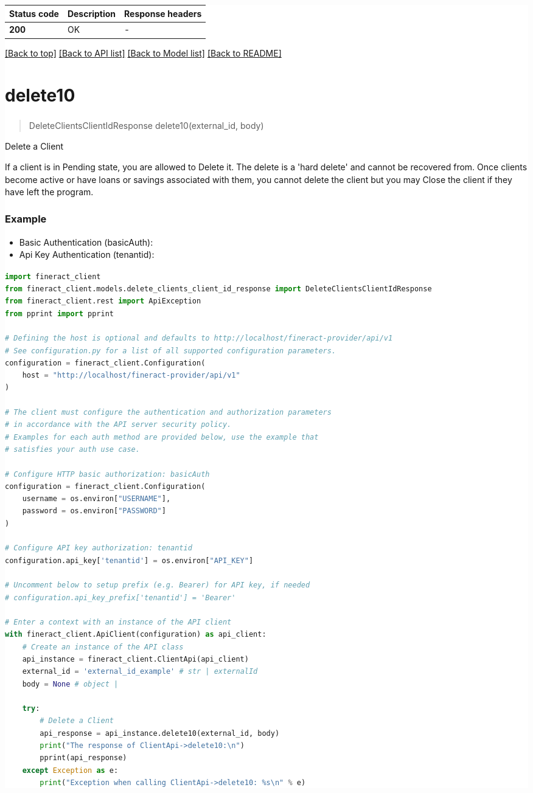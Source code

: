 | Status code | Description | Response headers |
|-------------|-------------|------------------|
**200** | OK |  -  |

[[Back to top]](#) [[Back to API list]](../README.md#documentation-for-api-endpoints) [[Back to Model list]](../README.md#documentation-for-models) [[Back to README]](../README.md)

# **delete10**
> DeleteClientsClientIdResponse delete10(external_id, body)

Delete a Client

If a client is in Pending state, you are allowed to Delete it. The delete is a 'hard delete' and cannot be recovered from. Once clients become active or have loans or savings associated with them, you cannot delete the client but you may Close the client if they have left the program.

### Example

* Basic Authentication (basicAuth):
* Api Key Authentication (tenantid):

```python
import fineract_client
from fineract_client.models.delete_clients_client_id_response import DeleteClientsClientIdResponse
from fineract_client.rest import ApiException
from pprint import pprint

# Defining the host is optional and defaults to http://localhost/fineract-provider/api/v1
# See configuration.py for a list of all supported configuration parameters.
configuration = fineract_client.Configuration(
    host = "http://localhost/fineract-provider/api/v1"
)

# The client must configure the authentication and authorization parameters
# in accordance with the API server security policy.
# Examples for each auth method are provided below, use the example that
# satisfies your auth use case.

# Configure HTTP basic authorization: basicAuth
configuration = fineract_client.Configuration(
    username = os.environ["USERNAME"],
    password = os.environ["PASSWORD"]
)

# Configure API key authorization: tenantid
configuration.api_key['tenantid'] = os.environ["API_KEY"]

# Uncomment below to setup prefix (e.g. Bearer) for API key, if needed
# configuration.api_key_prefix['tenantid'] = 'Bearer'

# Enter a context with an instance of the API client
with fineract_client.ApiClient(configuration) as api_client:
    # Create an instance of the API class
    api_instance = fineract_client.ClientApi(api_client)
    external_id = 'external_id_example' # str | externalId
    body = None # object | 

    try:
        # Delete a Client
        api_response = api_instance.delete10(external_id, body)
        print("The response of ClientApi->delete10:\n")
        pprint(api_response)
    except Exception as e:
        print("Exception when calling ClientApi->delete10: %s\n" % e)
```
